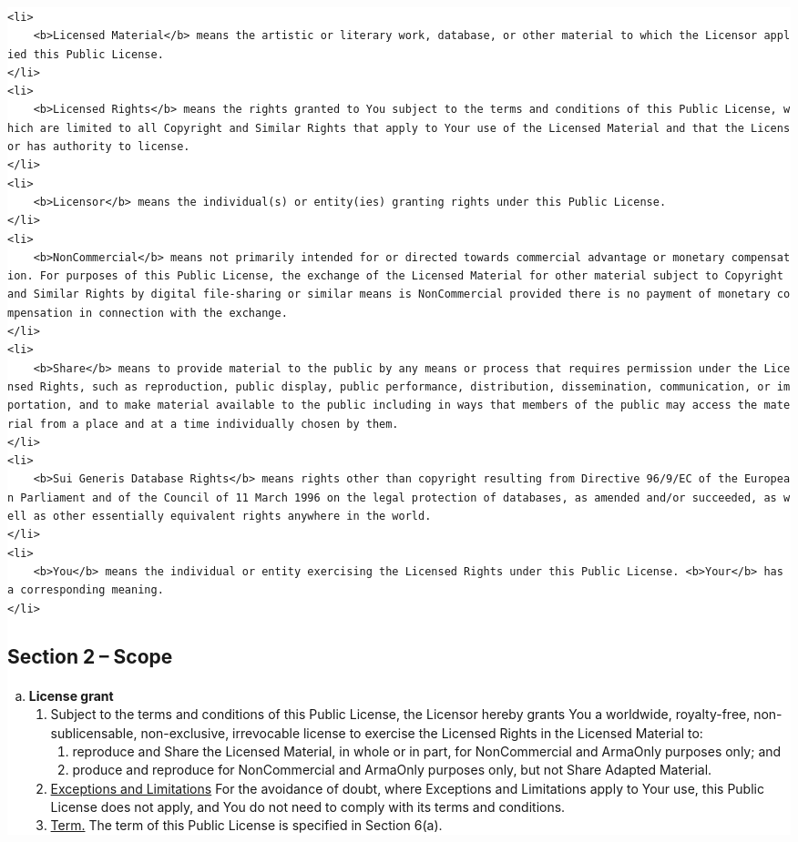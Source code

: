     <li>
        <b>Licensed Material</b> means the artistic or literary work, database, or other material to which the Licensor applied this Public License.
    </li>
    <li>
        <b>Licensed Rights</b> means the rights granted to You subject to the terms and conditions of this Public License, which are limited to all Copyright and Similar Rights that apply to Your use of the Licensed Material and that the Licensor has authority to license.
    </li>
    <li>
        <b>Licensor</b> means the individual(s) or entity(ies) granting rights under this Public License.
    </li>
    <li>
        <b>NonCommercial</b> means not primarily intended for or directed towards commercial advantage or monetary compensation. For purposes of this Public License, the exchange of the Licensed Material for other material subject to Copyright and Similar Rights by digital file-sharing or similar means is NonCommercial provided there is no payment of monetary compensation in connection with the exchange.
    </li>
    <li>
        <b>Share</b> means to provide material to the public by any means or process that requires permission under the Licensed Rights, such as reproduction, public display, public performance, distribution, dissemination, communication, or importation, and to make material available to the public including in ways that members of the public may access the material from a place and at a time individually chosen by them.
    </li>
    <li>
        <b>Sui Generis Database Rights</b> means rights other than copyright resulting from Directive 96/9/EC of the European Parliament and of the Council of 11 March 1996 on the legal protection of databases, as amended and/or succeeded, as well as other essentially equivalent rights anywhere in the world.
    </li>
    <li>
        <b>You</b> means the individual or entity exercising the Licensed Rights under this Public License. <b>Your</b> has a corresponding meaning.
    </li>
</ol>

## Section 2 – Scope
<ol type="a">
    <li>
        <b>License grant</b>
        <ol type="1">
            <li>
                Subject to the terms and conditions of this Public License, the Licensor hereby grants You a worldwide, royalty-free, non-sublicensable, non-exclusive, irrevocable license to exercise the Licensed Rights in the Licensed Material to:
                <ol>
                    <li>
                        reproduce and Share the Licensed Material, in whole or in part, for NonCommercial and ArmaOnly purposes only; and
                    </li>
                    <li>
                        produce and reproduce for NonCommercial and ArmaOnly purposes only, but not Share Adapted Material.
                    </li>
                </ol>
            </li>
            <li>
                <u>Exceptions and Limitations</u> For the avoidance of doubt, where Exceptions and Limitations apply to Your use, this Public License does not apply, and You do not need to comply with its terms and conditions.
            </li>
            <li>
                <u>Term.</u> The term of this Public License is specified in Section 6(a).